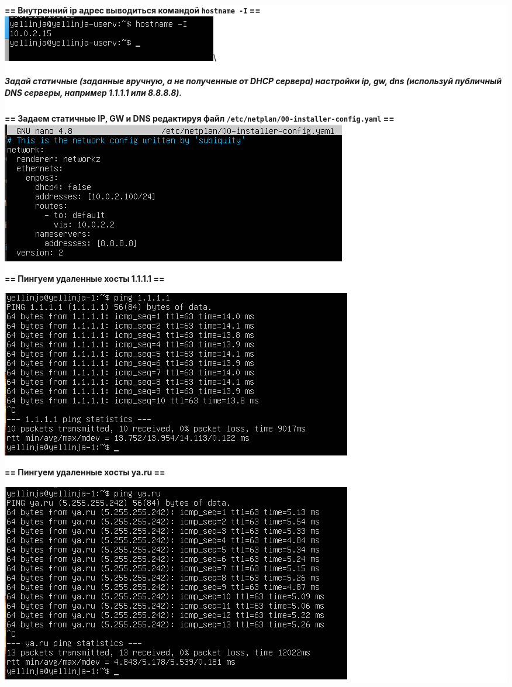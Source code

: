 **== Внутренний ip адрес выводиться командой `hostname -I` ==**\
![alt text](./screenshts/do1_03-4.png)\

##### Задай статичные (заданные вручную, а не полученные от DHCP сервера) настройки ip, gw, dns (используй публичный DNS серверы, например 1.1.1.1 или 8.8.8.8). 

**== Задаем статичные IP, GW и DNS редактируя файл ` /etc/netplan/00-installer-config.yaml ` ==**
![alt text](./screenshts/do1_03-5.png)

**== Пингуем удаленные хосты 1.1.1.1 ==**

![ping 1.1.1.1](./screenshts/do1_03-6.png)

**== Пингуем удаленные хосты  ya.ru ==**

![ping ya.ru](./screenshts/do1_03-7.png)
